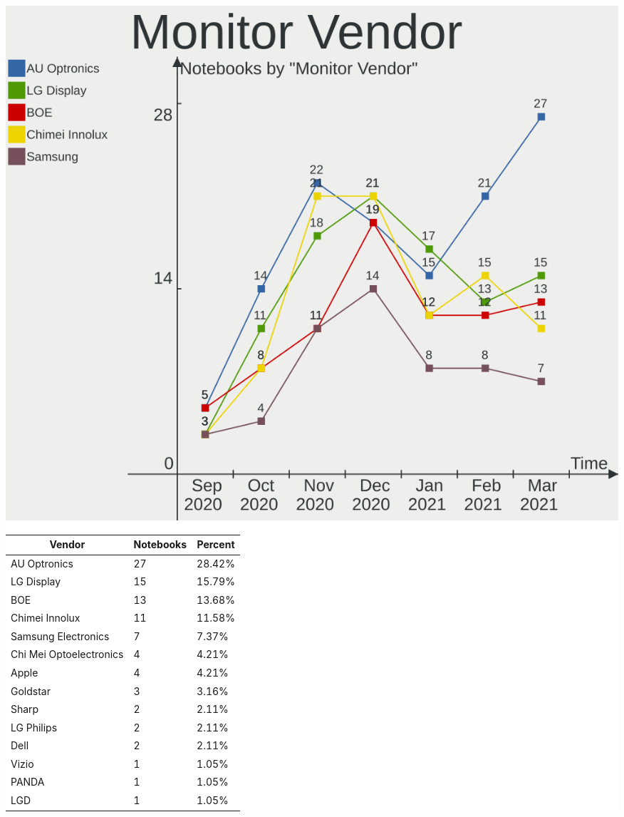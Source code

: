 ![Monitor Vendor](./images/line_chart/mon_vendor.svg)

| Vendor                  | Notebooks | Percent |
|-------------------------|-----------|---------|
| AU Optronics            | 27        | 28.42%  |
| LG Display              | 15        | 15.79%  |
| BOE                     | 13        | 13.68%  |
| Chimei Innolux          | 11        | 11.58%  |
| Samsung Electronics     | 7         | 7.37%   |
| Chi Mei Optoelectronics | 4         | 4.21%   |
| Apple                   | 4         | 4.21%   |
| Goldstar                | 3         | 3.16%   |
| Sharp                   | 2         | 2.11%   |
| LG Philips              | 2         | 2.11%   |
| Dell                    | 2         | 2.11%   |
| Vizio                   | 1         | 1.05%   |
| PANDA                   | 1         | 1.05%   |
| LGD                     | 1         | 1.05%   |